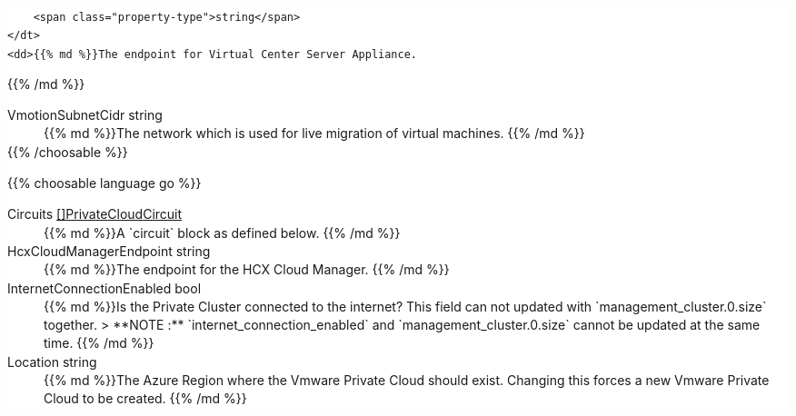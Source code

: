         <span class="property-type">string</span>
    </dt>
    <dd>{{% md %}}The endpoint for Virtual Center Server Appliance.
{{% /md %}}</dd><dt class="property-optional"
            title="Optional">
        <span id="state_vmotionsubnetcidr_csharp">
<a href="#state_vmotionsubnetcidr_csharp" style="color: inherit; text-decoration: inherit;">Vmotion<wbr>Subnet<wbr>Cidr</a>
</span>
        <span class="property-indicator"></span>
        <span class="property-type">string</span>
    </dt>
    <dd>{{% md %}}The network which is used for live migration of virtual machines.
{{% /md %}}</dd></dl>
{{% /choosable %}}

{{% choosable language go %}}
<dl class="resources-properties"><dt class="property-optional"
            title="Optional">
        <span id="state_circuits_go">
<a href="#state_circuits_go" style="color: inherit; text-decoration: inherit;">Circuits</a>
</span>
        <span class="property-indicator"></span>
        <span class="property-type"><a href="#privatecloudcircuit">[]Private<wbr>Cloud<wbr>Circuit</a></span>
    </dt>
    <dd>{{% md %}}A `circuit` block as defined below.
{{% /md %}}</dd><dt class="property-optional"
            title="Optional">
        <span id="state_hcxcloudmanagerendpoint_go">
<a href="#state_hcxcloudmanagerendpoint_go" style="color: inherit; text-decoration: inherit;">Hcx<wbr>Cloud<wbr>Manager<wbr>Endpoint</a>
</span>
        <span class="property-indicator"></span>
        <span class="property-type">string</span>
    </dt>
    <dd>{{% md %}}The endpoint for the HCX Cloud Manager.
{{% /md %}}</dd><dt class="property-optional"
            title="Optional">
        <span id="state_internetconnectionenabled_go">
<a href="#state_internetconnectionenabled_go" style="color: inherit; text-decoration: inherit;">Internet<wbr>Connection<wbr>Enabled</a>
</span>
        <span class="property-indicator"></span>
        <span class="property-type">bool</span>
    </dt>
    <dd>{{% md %}}Is the Private Cluster connected to the internet? This field can not updated with `management_cluster.0.size` together.
> **NOTE :** `internet_connection_enabled` and `management_cluster.0.size` cannot be updated at the same time.
{{% /md %}}</dd><dt class="property-optional"
            title="Optional">
        <span id="state_location_go">
<a href="#state_location_go" style="color: inherit; text-decoration: inherit;">Location</a>
</span>
        <span class="property-indicator"></span>
        <span class="property-type">string</span>
    </dt>
    <dd>{{% md %}}The Azure Region where the Vmware Private Cloud should exist. Changing this forces a new Vmware Private Cloud to be created.
{{% /md %}}</dd><dt class="property-optional"
            title="Optional">
        <span id="state_managementcluster_go">